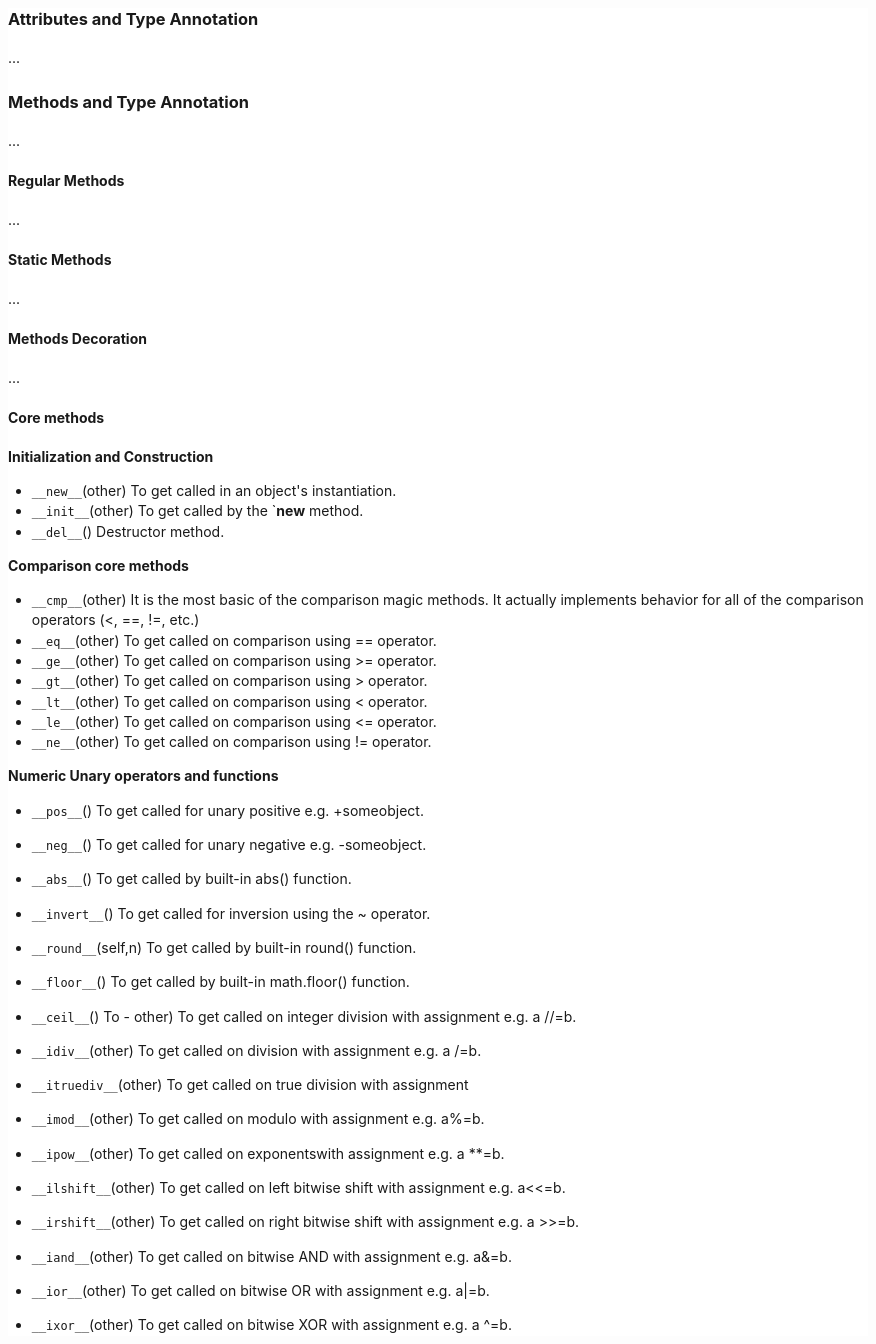 
### Attributes and Type Annotation

...

### Methods and Type Annotation

...

#### Regular Methods

...

#### Static Methods

...


#### Methods Decoration

...

#### Core methods


**Initialization and Construction**

  - `__new__`(other)	To get called in an object's instantiation.
  - `__init__`(other)	To get called by the `__new__ method.
  - `__del__`()	Destructor method.

**Comparison core methods**

  - `__cmp__`(other) It is the most basic of the comparison magic methods.
    It actually implements behavior for all of the comparison operators (<, ==, !=, etc.)
  - `__eq__`(other)	To get called on comparison using == operator.
  - `__ge__`(other)	To get called on comparison using >= operator.
  - `__gt__`(other)	To get called on comparison using > operator.
  - `__lt__`(other)	To get called on comparison using < operator.
  - `__le__`(other)	To get called on comparison using <= operator.
  - `__ne__`(other)	To get called on comparison using != operator.


**Numeric Unary operators and functions**

  - `__pos__`()	To get called for unary positive e.g. +someobject.
  - `__neg__`()	To get called for unary negative e.g. -someobject.
  - `__abs__`()	To get called by built-in abs() function.
  - `__invert__`()	To get called for inversion using the ~ operator.
  - `__round__`(self,n)	To get called by built-in round() function.
  - `__floor__`()	To get called by built-in math.floor() function.
  - `__ceil__`()	To -  other)	To get called on integer division with assignment e.g. a //=b.


  - `__idiv__`(other)	To get called on division with assignment e.g. a /=b.
  - `__itruediv__`(other)	To get called on true division with assignment
  - `__imod__`(other)	To get called on modulo with assignment e.g. a%=b.
  - `__ipow__`(other)	To get called on exponentswith assignment e.g. a **=b.
  - `__ilshift__`(other)	To get called on left bitwise shift with assignment e.g. a<<=b.
  - `__irshift__`(other)	To get called on right bitwise shift with assignment e.g. a >>=b.
  - `__iand__`(other)	To get called on bitwise AND with assignment e.g. a&=b.
  - `__ior__`(other)	To get called on bitwise OR with assignment e.g. a|=b.
  - `__ixor__`(other)	To get called on bitwise XOR with assignment e.g. a ^=b.
